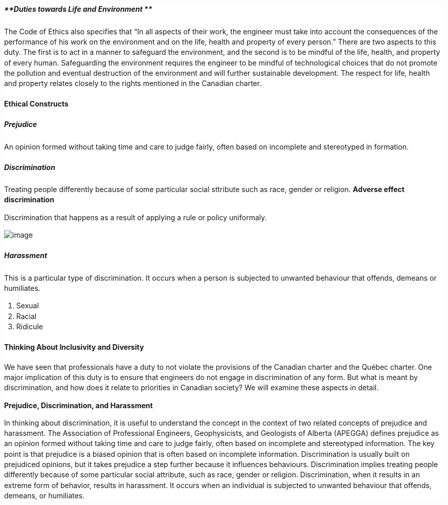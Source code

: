 ##### **Duties towards Life and Environment **        
The Code of Ethics also specifies that “In all aspects of their work, the engineer must take into account the consequences of the performance of his work on the environment and on the life, health and property of every person.” There are two aspects to this duty. The first is to act in a manner to safeguard the environment, and the second is to be mindful of the life, health, and property of every human. Safeguarding the environment requires the engineer to be mindful of technological choices that do not promote the pollution and eventual destruction of the environment and will further sustainable development. The respect for life, health and property relates closely to the rights mentioned in the Canadian charter.

#### **Ethical Constructs**

##### **Prejudice**

An opinion formed without taking time and care to judge fairly, often based on incomplete and stereotyped in formation.


##### **Discrimination**

Treating people differently because of some particular social sttribute such as race, gender or religion. 
**Adverse effect discrimination**

Discrimination that happens as a result of applying a rule or policy uniformaly.

![image](https://cdn.jsdelivr.net/gh/waterkingest/image_bed@master/20231115/image.7187hpbl51o0.webp)

##### **Harassment**
This is a particular type of discrimination. It occurs when a person is subjected to unwanted behaviour that offends, demeans or humiliates.
1. Sexual
2. Racial
3. Ridicule


#### **Thinking About Inclusivity and Diversity**

We have seen that professionals have a duty to not violate the provisions of the Canadian charter and the Québec charter. One major implication of this duty is to ensure that engineers do not engage in discrimination of any form. But what is meant by discrimination, and how does it relate to priorities in Canadian society? We will examine these aspects in detail.  

 

**Prejudice, Discrimination, and Harassment**

In thinking about discrimination, it is useful to understand the concept in the context of two related concepts of prejudice and harassment. The Association of Professional Engineers, Geophysicists, and Geologists of Alberta (APEGGA) defines prejudice as an opinion formed without taking time and care to judge fairly, often based on incomplete and stereotyped information. The key point is that prejudice is a biased opinion that is often based on incomplete information. Discrimination is usually built on prejudiced opinions, but it takes prejudice a step further because it influences behaviours. Discrimination implies treating people differently because of some particular social attribute, such as race, gender or religion. Discrimination, when it results in an extreme form of behavior, results in harassment. It occurs when an individual is subjected to unwanted behaviour that offends, demeans, or humiliates.
